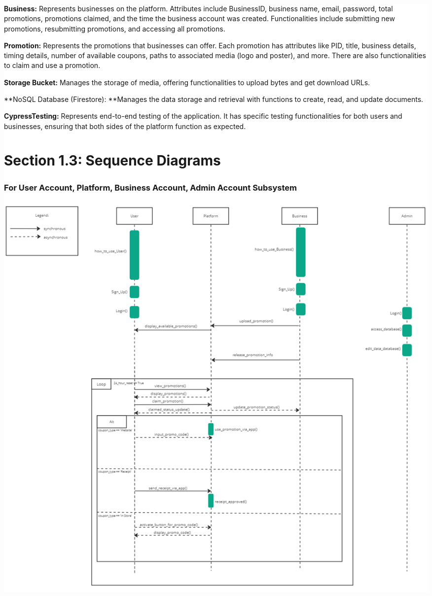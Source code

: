 **Business:** Represents businesses on the platform. Attributes include BusinessID, business name, email, password, total promotions, promotions claimed, and the time the business account was created. Functionalities include submitting new promotions, resubmitting promotions, and accessing all promotions.

**Promotion:** Represents the promotions that businesses can offer. Each promotion has attributes like PID, title, business details, timing details, number of available coupons, paths to associated media (logo and poster), and more. There are also functionalities to claim and use a promotion.

**Storage Bucket:** Manages the storage of media, offering functionalities to upload bytes and get download URLs.

**NoSQL Database (Firestore): **Manages the data storage and retrieval with functions to create, read, and update documents.

**CypressTesting:** Represents end-to-end testing of the application. It has specific testing functionalities for both users and businesses, ensuring that both sides of the platform function as expected.

# Section 1.3: Sequence Diagrams

### For User Account, Platform, Business Account, Admin Account Subsystem

![User Sequence Diagram](README_Img/UserSequenceDiagram.png)